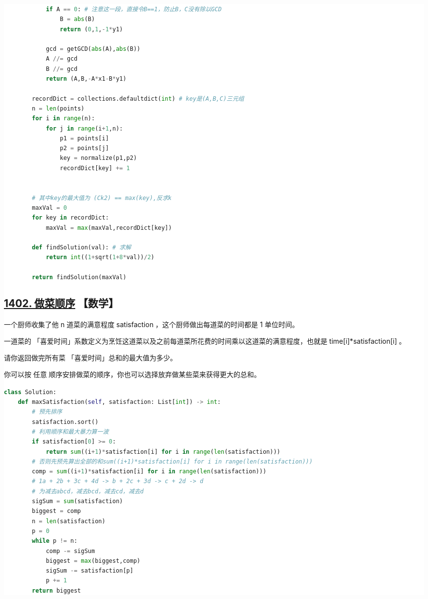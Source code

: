 ```python
            if A == 0: # 注意这一段，直接令B==1，防止B，C没有除以GCD
                B = abs(B)
                return (0,1,-1*y1)

            gcd = getGCD(abs(A),abs(B))
            A //= gcd 
            B //= gcd 
            return (A,B,-A*x1-B*y1)
        
        recordDict = collections.defaultdict(int) # key是(A,B,C)三元组
        n = len(points)
        for i in range(n):
            for j in range(i+1,n):
                p1 = points[i]
                p2 = points[j]
                key = normalize(p1,p2)
                recordDict[key] += 1

        
        # 其中key的最大值为 (Ck2) == max(key),反求k
        maxVal = 0
        for key in recordDict:
            maxVal = max(maxVal,recordDict[key])
        
        def findSolution(val): # 求解
            return int((1+sqrt(1+8*val))/2)

        return findSolution(maxVal)

```

## [1402. 做菜顺序](https://leetcode-cn.com/problems/reducing-dishes/) 【数学】

一个厨师收集了他 n 道菜的满意程度 satisfaction ，这个厨师做出每道菜的时间都是 1 单位时间。

一道菜的 「喜爱时间」系数定义为烹饪这道菜以及之前每道菜所花费的时间乘以这道菜的满意程度，也就是 time[i]*satisfaction[i] 。

请你返回做完所有菜 「喜爱时间」总和的最大值为多少。

你可以按 任意 顺序安排做菜的顺序，你也可以选择放弃做某些菜来获得更大的总和。

```python
class Solution:
    def maxSatisfaction(self, satisfaction: List[int]) -> int:
        # 预先排序
        satisfaction.sort()
        # 利用顺序和最大暴力算一波
        if satisfaction[0] >= 0:
            return sum((i+1)*satisfaction[i] for i in range(len(satisfaction)))
        # 否则先预先算出全部的和sum((i+1)*satisfaction[i] for i in range(len(satisfaction)))
        comp = sum((i+1)*satisfaction[i] for i in range(len(satisfaction)))
        # 1a + 2b + 3c + 4d -> b + 2c + 3d -> c + 2d -> d 
        # 为减去abcd，减去bcd，减去cd，减去d
        sigSum = sum(satisfaction)
        biggest = comp
        n = len(satisfaction)
        p = 0
        while p != n:
            comp -= sigSum
            biggest = max(biggest,comp)
            sigSum -= satisfaction[p]
            p += 1
        return biggest
```